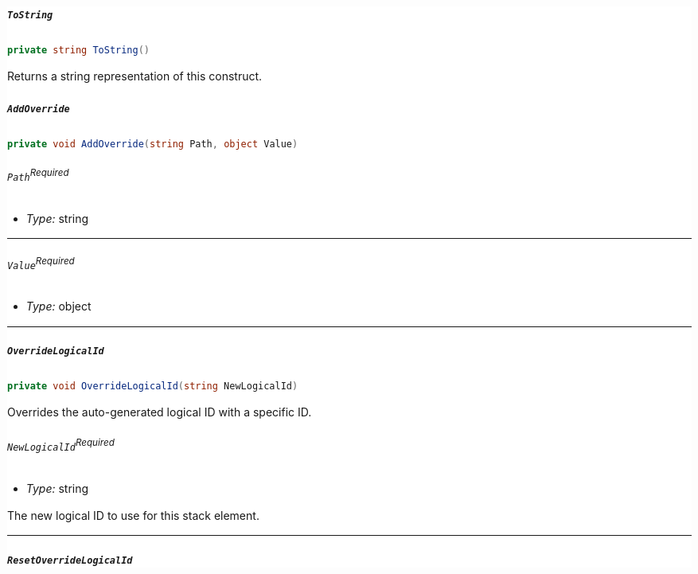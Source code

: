 
##### `ToString` <a name="ToString" id="rhizo-co-terraform-provider-oci.dataOciDatabaseCloudVmClusters.DataOciDatabaseCloudVmClusters.toString"></a>

```csharp
private string ToString()
```

Returns a string representation of this construct.

##### `AddOverride` <a name="AddOverride" id="rhizo-co-terraform-provider-oci.dataOciDatabaseCloudVmClusters.DataOciDatabaseCloudVmClusters.addOverride"></a>

```csharp
private void AddOverride(string Path, object Value)
```

###### `Path`<sup>Required</sup> <a name="Path" id="rhizo-co-terraform-provider-oci.dataOciDatabaseCloudVmClusters.DataOciDatabaseCloudVmClusters.addOverride.parameter.path"></a>

- *Type:* string

---

###### `Value`<sup>Required</sup> <a name="Value" id="rhizo-co-terraform-provider-oci.dataOciDatabaseCloudVmClusters.DataOciDatabaseCloudVmClusters.addOverride.parameter.value"></a>

- *Type:* object

---

##### `OverrideLogicalId` <a name="OverrideLogicalId" id="rhizo-co-terraform-provider-oci.dataOciDatabaseCloudVmClusters.DataOciDatabaseCloudVmClusters.overrideLogicalId"></a>

```csharp
private void OverrideLogicalId(string NewLogicalId)
```

Overrides the auto-generated logical ID with a specific ID.

###### `NewLogicalId`<sup>Required</sup> <a name="NewLogicalId" id="rhizo-co-terraform-provider-oci.dataOciDatabaseCloudVmClusters.DataOciDatabaseCloudVmClusters.overrideLogicalId.parameter.newLogicalId"></a>

- *Type:* string

The new logical ID to use for this stack element.

---

##### `ResetOverrideLogicalId` <a name="ResetOverrideLogicalId" id="rhizo-co-terraform-provider-oci.dataOciDatabaseCloudVmClusters.DataOciDatabaseCloudVmClusters.resetOverrideLogicalId"></a>

